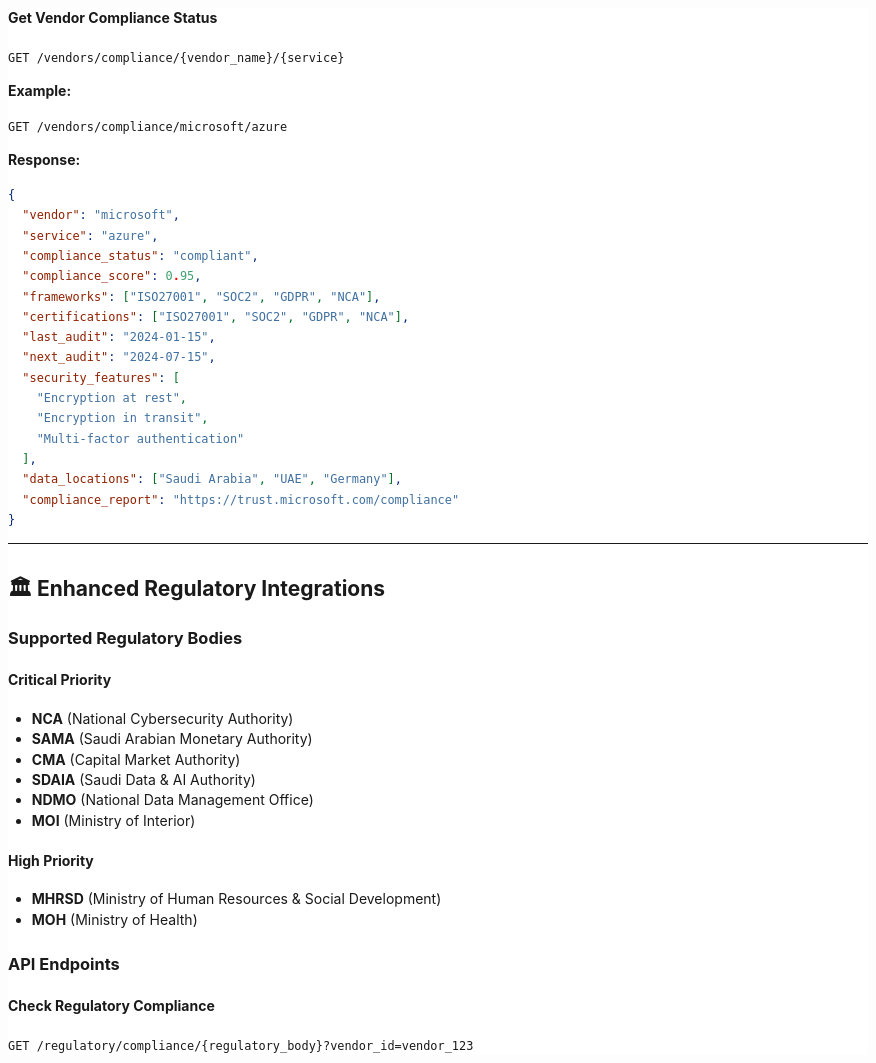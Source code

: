 #### Get Vendor Compliance Status
```http
GET /vendors/compliance/{vendor_name}/{service}
```

**Example:**
```http
GET /vendors/compliance/microsoft/azure
```

**Response:**
```json
{
  "vendor": "microsoft",
  "service": "azure",
  "compliance_status": "compliant",
  "compliance_score": 0.95,
  "frameworks": ["ISO27001", "SOC2", "GDPR", "NCA"],
  "certifications": ["ISO27001", "SOC2", "GDPR", "NCA"],
  "last_audit": "2024-01-15",
  "next_audit": "2024-07-15",
  "security_features": [
    "Encryption at rest",
    "Encryption in transit", 
    "Multi-factor authentication"
  ],
  "data_locations": ["Saudi Arabia", "UAE", "Germany"],
  "compliance_report": "https://trust.microsoft.com/compliance"
}
```

---

## 🏛️ Enhanced Regulatory Integrations

### **Supported Regulatory Bodies**

#### **Critical Priority**
- **NCA** (National Cybersecurity Authority)
- **SAMA** (Saudi Arabian Monetary Authority)
- **CMA** (Capital Market Authority)
- **SDAIA** (Saudi Data & AI Authority)
- **NDMO** (National Data Management Office)
- **MOI** (Ministry of Interior)

#### **High Priority**
- **MHRSD** (Ministry of Human Resources & Social Development)
- **MOH** (Ministry of Health)

### **API Endpoints**

#### Check Regulatory Compliance
```http
GET /regulatory/compliance/{regulatory_body}?vendor_id=vendor_123
```
